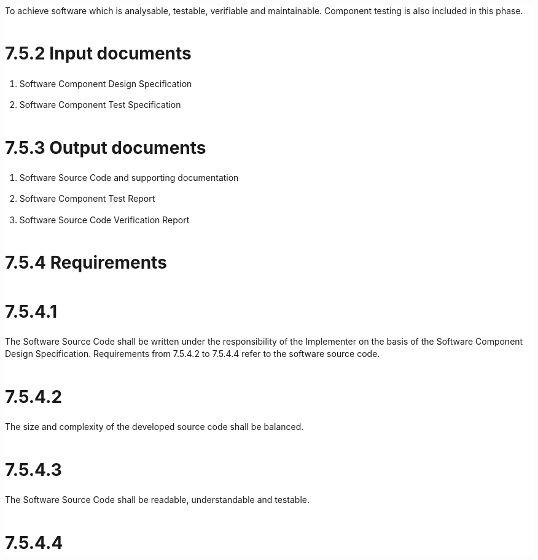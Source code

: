 

To achieve software which is analysable, testable, verifiable and maintainable. Component testing is also included in this phase.



# 7.5.2 Input documents



1. Software Component Design Specification

2. Software Component Test Specification



# 7.5.3 Output documents



1. Software Source Code and supporting documentation

2. Software Component Test Report

3. Software Source Code Verification Report



# 7.5.4 Requirements



# 7.5.4.1



The Software Source Code shall be written under the responsibility of the Implementer on the basis of the Software Component Design Specification. Requirements from 7.5.4.2 to 7.5.4.4 refer to the software source code.



# 7.5.4.2



The size and complexity of the developed source code shall be balanced.



# 7.5.4.3



The Software Source Code shall be readable, understandable and testable.



# 7.5.4.4
